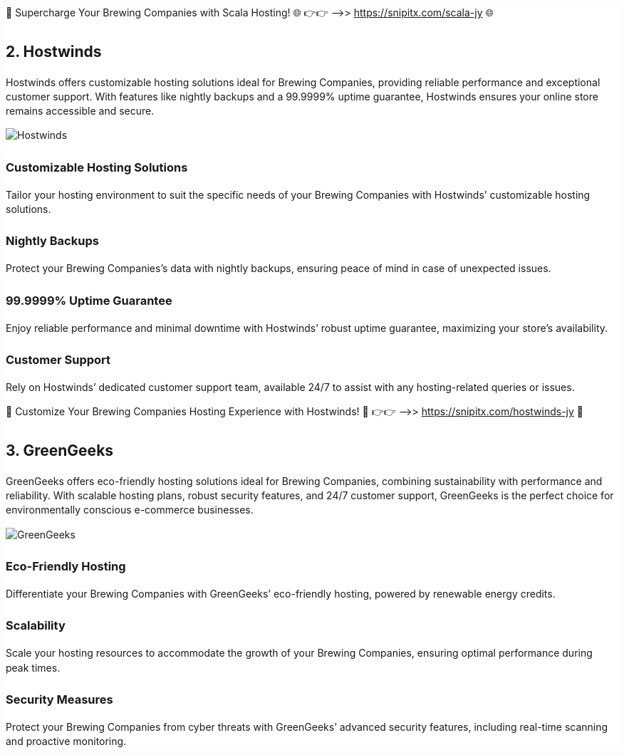 🚀 Supercharge Your Brewing Companies with Scala Hosting! 🌐
👉👉 -->> https://snipitx.com/scala-jy 🌐

## 2. Hostwinds

Hostwinds offers customizable hosting solutions ideal for Brewing Companies, providing reliable performance and exceptional customer support. With features like nightly backups and a 99.9999% uptime guarantee, Hostwinds ensures your online store remains accessible and secure.

![Hostwinds](https://i.imgur.com/53aSNXx.jpeg "Hostwinds Hosting")

### Customizable Hosting Solutions
Tailor your hosting environment to suit the specific needs of your Brewing Companies with Hostwinds’ customizable hosting solutions.

### Nightly Backups
Protect your Brewing Companies’s data with nightly backups, ensuring peace of mind in case of unexpected issues.

### 99.9999% Uptime Guarantee
Enjoy reliable performance and minimal downtime with Hostwinds’ robust uptime guarantee, maximizing your store’s availability.

### Customer Support
Rely on Hostwinds’ dedicated customer support team, available 24/7 to assist with any hosting-related queries or issues.

🌟 Customize Your Brewing Companies Hosting Experience with Hostwinds! 🚀
👉👉 -->> https://snipitx.com/hostwinds-jy 🚀


## 3. GreenGeeks

GreenGeeks offers eco-friendly hosting solutions ideal for Brewing Companies, combining sustainability with performance and reliability. With scalable hosting plans, robust security features, and 24/7 customer support, GreenGeeks is the perfect choice for environmentally conscious e-commerce businesses.

![GreenGeeks](https://i.imgur.com/eEwuntu.jpg "GreenGeeks Hosting")

### Eco-Friendly Hosting
Differentiate your Brewing Companies with GreenGeeks’ eco-friendly hosting, powered by renewable energy credits.

### Scalability
Scale your hosting resources to accommodate the growth of your Brewing Companies, ensuring optimal performance during peak times.

### Security Measures
Protect your Brewing Companies from cyber threats with GreenGeeks’ advanced security features, including real-time scanning and proactive monitoring.
